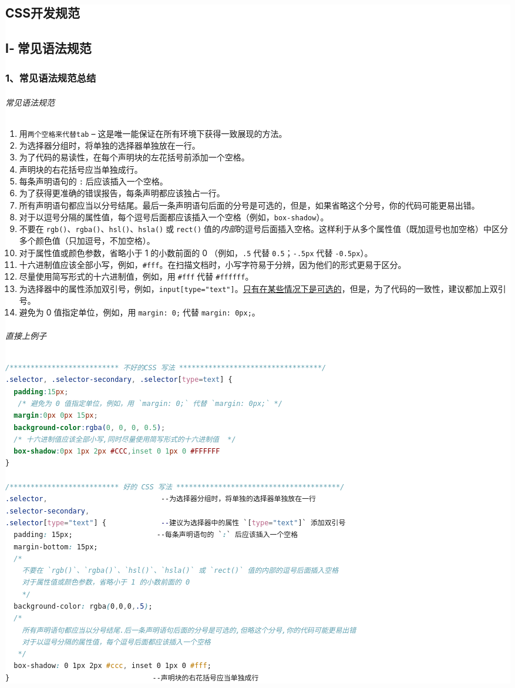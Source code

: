 ## CSS开发规范

## Ⅰ- 常见语法规范

### 1、常见语法规范总结

 ###### 常见语法规范

1. 用`两个空格来代替tab` – 这是唯一能保证在所有环境下获得一致展现的方法。
2. 为选择器分组时，将单独的选择器单独放在一行。
3. 为了代码的易读性，在每个声明块的左花括号前添加一个空格。
4. 声明块的右花括号应当单独成行。
5. 每条声明语句的 `:` 后应该插入一个空格。
6. 为了获得更准确的错误报告，每条声明都应该独占一行。
7. 所有声明语句都应当以分号结尾。最后一条声明语句后面的分号是可选的，但是，如果省略这个分号，你的代码可能更易出错。
8. 对于以逗号分隔的属性值，每个逗号后面都应该插入一个空格（例如，`box-shadow`）。
9. 不要在 `rgb()`、`rgba()`、`hsl()`、`hsla()` 或 `rect()` 值的*内部*的逗号后面插入空格。这样利于从多个属性值（既加逗号也加空格）中区分多个颜色值（只加逗号，不加空格）。
10. 对于属性值或颜色参数，省略小于 1 的小数前面的 0 （例如，`.5` 代替 `0.5`；`-.5px` 代替 `-0.5px`）。
11. 十六进制值应该全部小写，例如，`#fff`。在扫描文档时，小写字符易于分辨，因为他们的形式更易于区分。
12. 尽量使用简写形式的十六进制值，例如，用 `#fff` 代替 `#ffffff`。
13. 为选择器中的属性添加双引号，例如，`input[type="text"]`。[只有在某些情况下是可选的](http://mathiasbynens.be/notes/unquoted-attribute-values#css)，但是，为了代码的一致性，建议都加上双引号。
14. 避免为 0 值指定单位，例如，用 `margin: 0;` 代替 `margin: 0px;`。

 ###### 直接上例子

```css
/************************** 不好的CSS 写法 **********************************/
.selector, .selector-secondary, .selector[type=text] {
  padding:15px;
   /* 避免为 0 值指定单位，例如，用 `margin: 0;` 代替 `margin: 0px;` */
  margin:0px 0px 15px;
  background-color:rgba(0, 0, 0, 0.5);
  /* 十六进制值应该全部小写,同时尽量使用简写形式的十六进制值  */  
  box-shadow:0px 1px 2px #CCC,inset 0 1px 0 #FFFFFF  
}

/************************** 好的 CSS 写法 ***************************************/
.selector,                           --为选择器分组时，将单独的选择器单独放在一行
.selector-secondary,
.selector[type="text"] {             --建议为选择器中的属性 `[type="text"]` 添加双引号
  padding: 15px; 				    --每条声明语句的 `:` 后应该插入一个空格
  margin-bottom: 15px; 
  /* 
    不要在 `rgb()`、`rgba()`、`hsl()`、`hsla()` 或 `rect()` 值的内部的逗号后面插入空格
    对于属性值或颜色参数，省略小于 1 的小数前面的 0
    */  
  background-color: rgba(0,0,0,.5);
  /* 
    所有声明语句都应当以分号结尾.后一条声明语句后面的分号是可选的,但略这个分号,你的代码可能更易出错
    对于以逗号分隔的属性值，每个逗号后面都应该插入一个空格
   */
  box-shadow: 0 1px 2px #ccc, inset 0 1px 0 #fff; 
}    							   --声明块的右花括号应当单独成行
```
